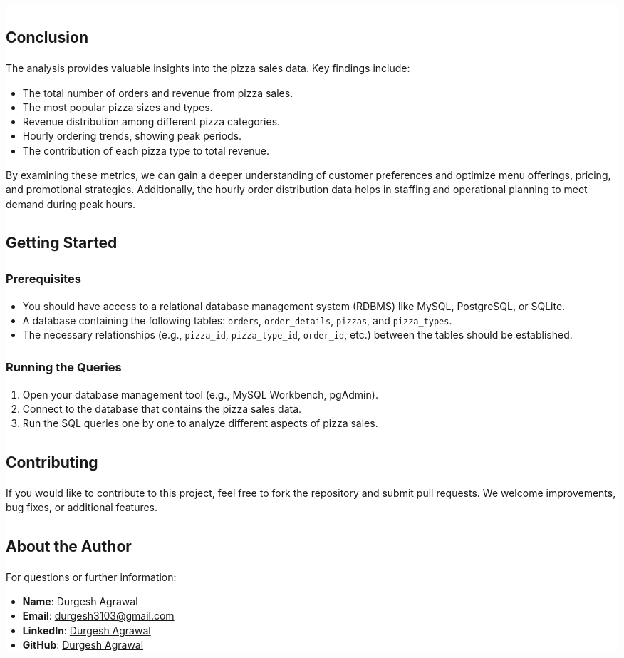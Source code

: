 
---

## Conclusion

The analysis provides valuable insights into the pizza sales data. Key findings include:
- The total number of orders and revenue from pizza sales.
- The most popular pizza sizes and types.
- Revenue distribution among different pizza categories.
- Hourly ordering trends, showing peak periods.
- The contribution of each pizza type to total revenue.

By examining these metrics, we can gain a deeper understanding of customer preferences and optimize menu offerings, pricing, and promotional strategies. Additionally, the hourly order distribution data helps in staffing and operational planning to meet demand during peak hours.


## Getting Started

### Prerequisites
- You should have access to a relational database management system (RDBMS) like MySQL, PostgreSQL, or SQLite.
- A database containing the following tables: `orders`, `order_details`, `pizzas`, and `pizza_types`.
- The necessary relationships (e.g., `pizza_id`, `pizza_type_id`, `order_id`, etc.) between the tables should be established.

### Running the Queries
1. Open your database management tool (e.g., MySQL Workbench, pgAdmin).
2. Connect to the database that contains the pizza sales data.
3. Run the SQL queries one by one to analyze different aspects of pizza sales.

## Contributing

If you would like to contribute to this project, feel free to fork the repository and submit pull requests. We welcome improvements, bug fixes, or additional features.

## About the Author

For questions or further information:

- **Name**: Durgesh Agrawal
- **Email**: durgesh3103@gmail.com
- **LinkedIn**: [Durgesh Agrawal](https://www.linkedin.com/in/durgesh-agrawal-4a3617139/)
- **GitHub**: [Durgesh Agrawal](https://github.com/Dmaster007)
